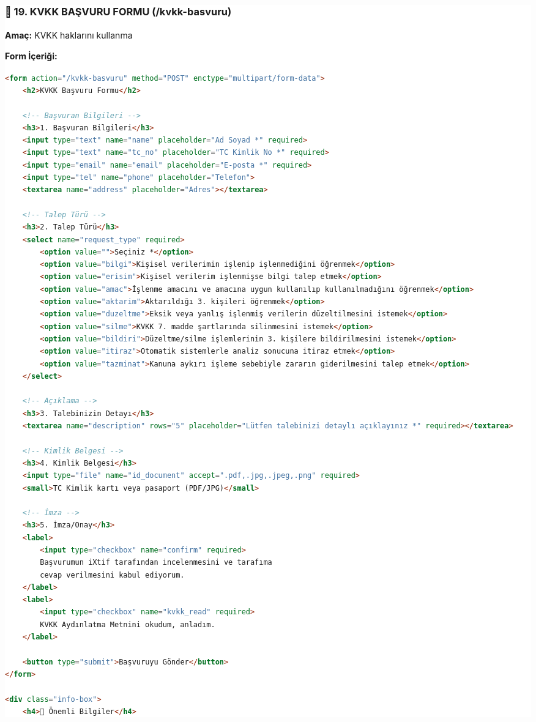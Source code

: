 
### 📝 19. KVKK BAŞVURU FORMU (/kvkk-basvuru)

**Amaç:** KVKK haklarını kullanma

**Form İçeriği:**

```html
<form action="/kvkk-basvuru" method="POST" enctype="multipart/form-data">
    <h2>KVKK Başvuru Formu</h2>
    
    <!-- Başvuran Bilgileri -->
    <h3>1. Başvuran Bilgileri</h3>
    <input type="text" name="name" placeholder="Ad Soyad *" required>
    <input type="text" name="tc_no" placeholder="TC Kimlik No *" required>
    <input type="email" name="email" placeholder="E-posta *" required>
    <input type="tel" name="phone" placeholder="Telefon">
    <textarea name="address" placeholder="Adres"></textarea>
    
    <!-- Talep Türü -->
    <h3>2. Talep Türü</h3>
    <select name="request_type" required>
        <option value="">Seçiniz *</option>
        <option value="bilgi">Kişisel verilerimin işlenip işlenmediğini öğrenmek</option>
        <option value="erisim">Kişisel verilerim işlenmişse bilgi talep etmek</option>
        <option value="amac">İşlenme amacını ve amacına uygun kullanılıp kullanılmadığını öğrenmek</option>
        <option value="aktarim">Aktarıldığı 3. kişileri öğrenmek</option>
        <option value="duzeltme">Eksik veya yanlış işlenmiş verilerin düzeltilmesini istemek</option>
        <option value="silme">KVKK 7. madde şartlarında silinmesini istemek</option>
        <option value="bildiri">Düzeltme/silme işlemlerinin 3. kişilere bildirilmesini istemek</option>
        <option value="itiraz">Otomatik sistemlerle analiz sonucuna itiraz etmek</option>
        <option value="tazminat">Kanuna aykırı işleme sebebiyle zararın giderilmesini talep etmek</option>
    </select>
    
    <!-- Açıklama -->
    <h3>3. Talebinizin Detayı</h3>
    <textarea name="description" rows="5" placeholder="Lütfen talebinizi detaylı açıklayınız *" required></textarea>
    
    <!-- Kimlik Belgesi -->
    <h3>4. Kimlik Belgesi</h3>
    <input type="file" name="id_document" accept=".pdf,.jpg,.jpeg,.png" required>
    <small>TC Kimlik kartı veya pasaport (PDF/JPG)</small>
    
    <!-- İmza -->
    <h3>5. İmza/Onay</h3>
    <label>
        <input type="checkbox" name="confirm" required>
        Başvurumun iXtif tarafından incelenmesini ve tarafıma 
        cevap verilmesini kabul ediyorum.
    </label>
    <label>
        <input type="checkbox" name="kvkk_read" required>
        KVKK Aydınlatma Metnini okudum, anladım.
    </label>
    
    <button type="submit">Başvuruyu Gönder</button>
</form>

<div class="info-box">
    <h4>📌 Önemli Bilgiler</h4>
```